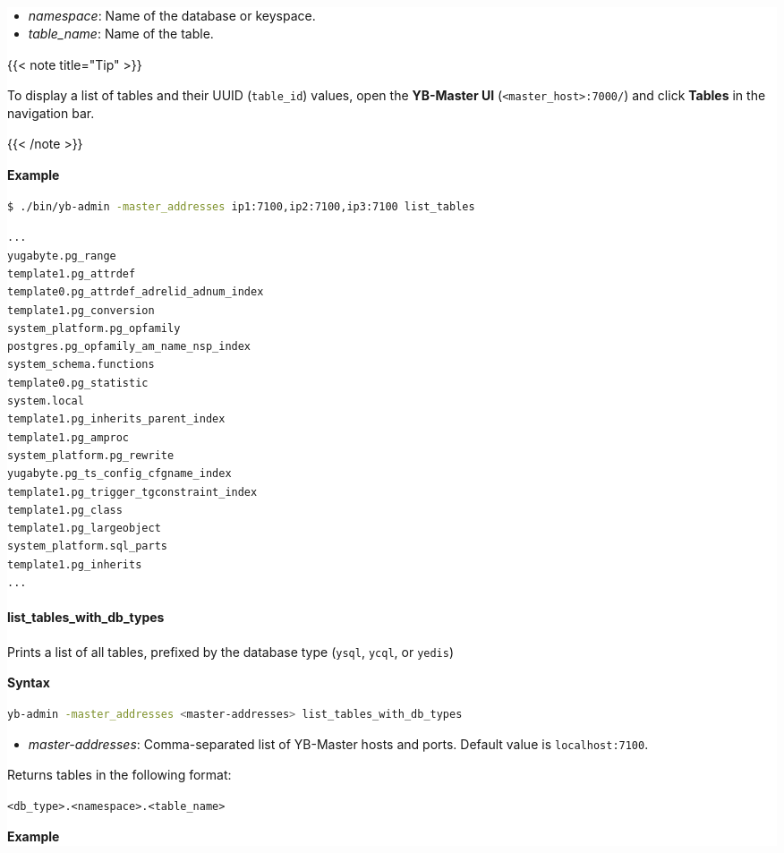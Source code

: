- *namespace*: Name of the database or keyspace.
- *table_name*: Name of the table.

{{< note title="Tip" >}}

To display a list of tables and their UUID (`table_id`) values, open the **YB-Master UI** (`<master_host>:7000/`) and click **Tables** in the navigation bar.

{{< /note >}}

**Example**

```sh
$ ./bin/yb-admin -master_addresses ip1:7100,ip2:7100,ip3:7100 list_tables
```

```
...
yugabyte.pg_range
template1.pg_attrdef
template0.pg_attrdef_adrelid_adnum_index
template1.pg_conversion
system_platform.pg_opfamily
postgres.pg_opfamily_am_name_nsp_index
system_schema.functions
template0.pg_statistic
system.local
template1.pg_inherits_parent_index
template1.pg_amproc
system_platform.pg_rewrite
yugabyte.pg_ts_config_cfgname_index
template1.pg_trigger_tgconstraint_index
template1.pg_class
template1.pg_largeobject
system_platform.sql_parts
template1.pg_inherits
...
```

#### list_tables_with_db_types

Prints a list of all tables, prefixed by the database type (`ysql`, `ycql`, or `yedis`)

**Syntax**

```sh
yb-admin -master_addresses <master-addresses> list_tables_with_db_types
```

- *master-addresses*: Comma-separated list of YB-Master hosts and ports. Default value is `localhost:7100`.

Returns tables in the following format:

```
<db_type>.<namespace>.<table_name>
```

**Example**
